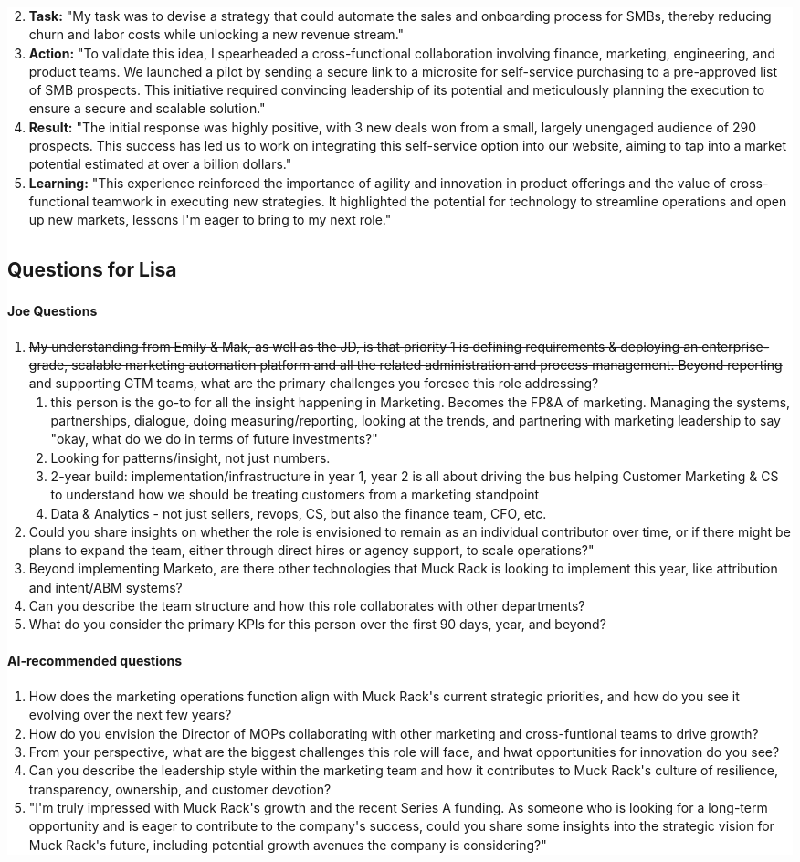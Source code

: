 2. **Task:** "My task was to devise a strategy that could automate the sales and onboarding process for SMBs, thereby reducing churn and labor costs while unlocking a new revenue stream."
3. **Action:** "To validate this idea, I spearheaded a cross-functional collaboration involving finance, marketing, engineering, and product teams. We launched a pilot by sending a secure link to a microsite for self-service purchasing to a pre-approved list of SMB prospects. This initiative required convincing leadership of its potential and meticulously planning the execution to ensure a secure and scalable solution." 
4. **Result:** "The initial response was highly positive, with 3 new deals won from a small, largely unengaged audience of 290 prospects. This success has led us to work on integrating this self-service option into our website, aiming to tap into a market potential estimated at over a billion dollars."
5. **Learning:** "This experience reinforced the importance of agility and innovation in product offerings and the value of cross-functional teamwork in executing new strategies. It highlighted the potential for technology to streamline operations and open up new markets, lessons I'm eager to bring to my next role."
## Questions for Lisa
#### Joe Questions

1. ~~My understanding from Emily & Mak, as well as the JD, is that priority 1 is defining requirements & deploying an enterprise-grade, scalable marketing automation platform and all the related administration and process management. Beyond reporting and supporting GTM teams, what are the primary challenges you foresee this role addressing?~~
	1. this person is the go-to for all the insight happening in Marketing. Becomes the FP&A of marketing. Managing the systems, partnerships, dialogue, doing measuring/reporting, looking at the trends, and partnering with marketing leadership to say "okay, what do we do in terms of future investments?"
	2. Looking for patterns/insight, not just numbers.
	3. 2-year build: implementation/infrastructure in year 1, year 2 is all about driving the bus helping Customer Marketing & CS to understand how we should be treating customers from a marketing standpoint
	4. Data & Analytics - not just sellers, revops, CS, but also the finance team, CFO, etc.
2. Could you share insights on whether the role is envisioned to remain as an individual contributor over time, or if there might be plans to expand the team, either through direct hires or agency support, to scale operations?"
3. Beyond implementing Marketo, are there other technologies that Muck Rack is looking to implement this year, like attribution and intent/ABM systems?
4. Can you describe the team structure and how this role collaborates with other departments?
5. What do you consider the primary KPIs for this person over the first 90 days, year, and beyond?

#### AI-recommended questions
1. How does the marketing operations function align with Muck Rack's current strategic priorities, and how do you see it evolving over the next few years?
2. How do you envision the Director of MOPs collaborating with other marketing and cross-funtional teams to drive growth?
3. From your perspective, what are the biggest challenges this role will face, and hwat opportunities for innovation do you see?
4. Can you describe the leadership style within the marketing team and how it contributes to Muck Rack's culture of resilience, transparency, ownership, and customer devotion?
5. "I'm truly impressed with Muck Rack's growth and the recent Series A funding. As someone who is looking for a long-term opportunity and is eager to contribute to the company's success, could you share some insights into the strategic vision for Muck Rack's future, including potential growth avenues the company is considering?"
